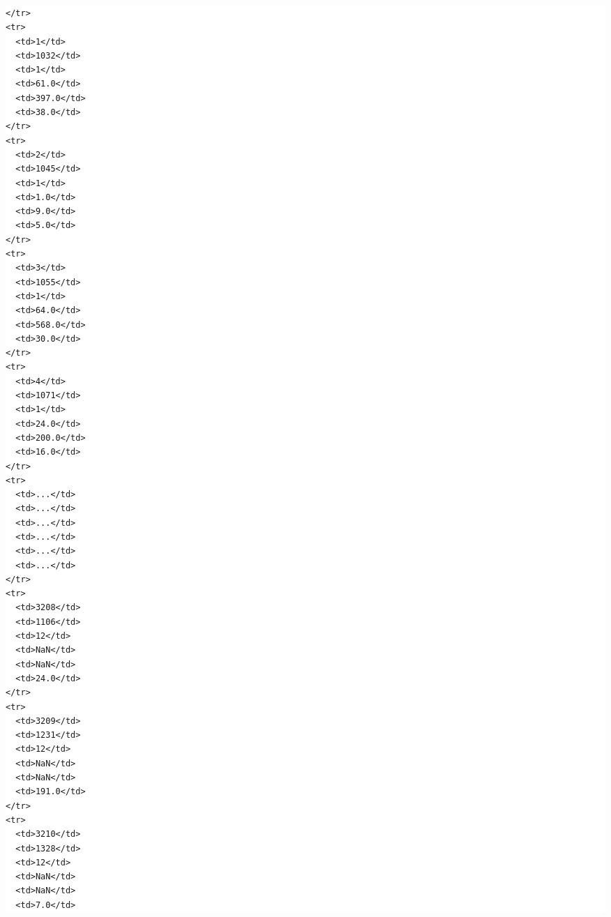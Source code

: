     </tr>
    <tr>
      <td>1</td>
      <td>1032</td>
      <td>1</td>
      <td>61.0</td>
      <td>397.0</td>
      <td>38.0</td>
    </tr>
    <tr>
      <td>2</td>
      <td>1045</td>
      <td>1</td>
      <td>1.0</td>
      <td>9.0</td>
      <td>5.0</td>
    </tr>
    <tr>
      <td>3</td>
      <td>1055</td>
      <td>1</td>
      <td>64.0</td>
      <td>568.0</td>
      <td>30.0</td>
    </tr>
    <tr>
      <td>4</td>
      <td>1071</td>
      <td>1</td>
      <td>24.0</td>
      <td>200.0</td>
      <td>16.0</td>
    </tr>
    <tr>
      <td>...</td>
      <td>...</td>
      <td>...</td>
      <td>...</td>
      <td>...</td>
      <td>...</td>
    </tr>
    <tr>
      <td>3208</td>
      <td>1106</td>
      <td>12</td>
      <td>NaN</td>
      <td>NaN</td>
      <td>24.0</td>
    </tr>
    <tr>
      <td>3209</td>
      <td>1231</td>
      <td>12</td>
      <td>NaN</td>
      <td>NaN</td>
      <td>191.0</td>
    </tr>
    <tr>
      <td>3210</td>
      <td>1328</td>
      <td>12</td>
      <td>NaN</td>
      <td>NaN</td>
      <td>7.0</td>